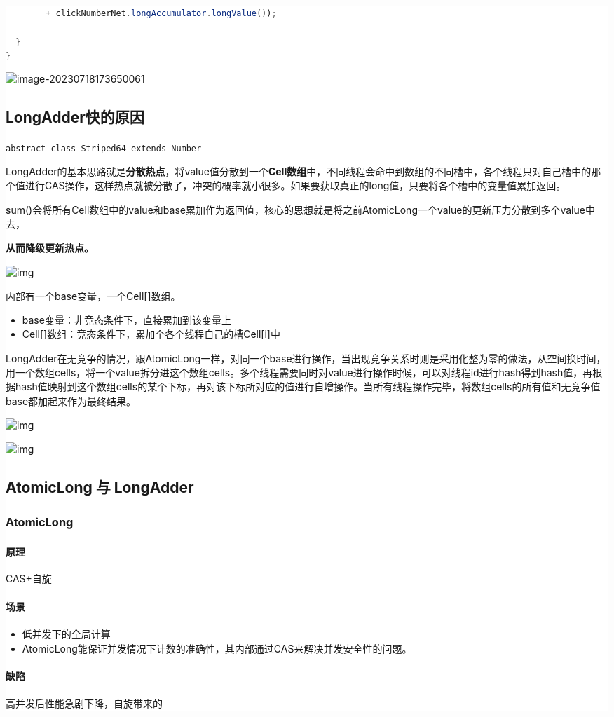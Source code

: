 ```java
        + clickNumberNet.longAccumulator.longValue());

  }
}
```



![image-20230718173650061](https://nq-bucket.oss-cn-shanghai.aliyuncs.com/note_img/image-20230718173650061.png)

## LongAdder快的原因

`abstract class Striped64 extends Number`

LongAdder的基本思路就是**分散热点**，将value值分散到一个**Cell数组**中，不同线程会命中到数组的不同槽中，各个线程只对自己槽中的那个值进行CAS操作，这样热点就被分散了，冲突的概率就小很多。如果要获取真正的long值，只要将各个槽中的变量值累加返回。

sum()会将所有Cell数组中的value和base累加作为返回值，核心的思想就是将之前AtomicLong一个value的更新压力分散到多个value中去，

**从而降级更新热点。**

![img](https://nq-bucket.oss-cn-shanghai.aliyuncs.com/note_img/AF25B743-CB20-40D9-9DD9-ABC76B2F1D3B.png)

内部有一个base变量，一个Cell[]数组。

- base变量：非竞态条件下，直接累加到该变量上
- Cell[]数组：竞态条件下，累加个各个线程自己的槽Cell[i]中

LongAdder在无竞争的情况，跟AtomicLong一样，对同一个base进行操作，当出现竞争关系时则是采用化整为零的做法，从空间换时间，用一个数组cells，将一个value拆分进这个数组cells。多个线程需要同时对value进行操作时候，可以对线程id进行hash得到hash值，再根据hash值映射到这个数组cells的某个下标，再对该下标所对应的值进行自增操作。当所有线程操作完毕，将数组cells的所有值和无竞争值base都加起来作为最终结果。

![img](https://nq-bucket.oss-cn-shanghai.aliyuncs.com/note_img/0203AB5C-B6F1-4EBE-B970-A67B9BC3325D.png)



![img](https://nq-bucket.oss-cn-shanghai.aliyuncs.com/note_img/E1151568-974E-4F52-B624-2FC8EC7E671F.png)

## AtomicLong 与 LongAdder

### AtomicLong

#### 原理

CAS+自旋

#### 场景

- 低并发下的全局计算
- AtomicLong能保证并发情况下计数的准确性，其内部通过CAS来解决并发安全性的问题。

#### 缺陷

高并发后性能急剧下降，自旋带来的
